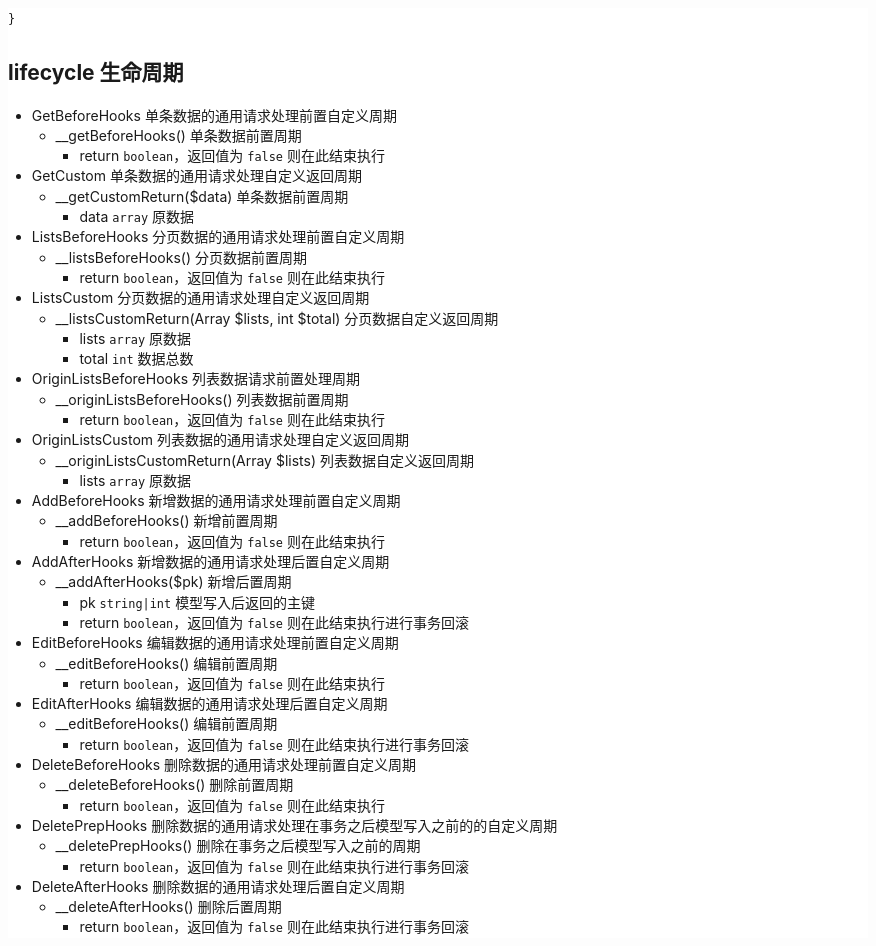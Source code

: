 ```php
}
```

## lifecycle 生命周期

- GetBeforeHooks 单条数据的通用请求处理前置自定义周期
  - \_\_getBeforeHooks() 单条数据前置周期
    - return `boolean`，返回值为 `false` 则在此结束执行
- GetCustom 单条数据的通用请求处理自定义返回周期
  - \_\_getCustomReturn($data) 单条数据前置周期
    - data `array` 原数据
- ListsBeforeHooks 分页数据的通用请求处理前置自定义周期
  - \_\_listsBeforeHooks() 分页数据前置周期
    - return `boolean`，返回值为 `false` 则在此结束执行
- ListsCustom 分页数据的通用请求处理自定义返回周期
  - \_\_listsCustomReturn(Array $lists, int $total) 分页数据自定义返回周期
    - lists `array` 原数据
    - total `int` 数据总数
- OriginListsBeforeHooks 列表数据请求前置处理周期
  - \_\_originListsBeforeHooks() 列表数据前置周期
    - return `boolean`，返回值为 `false` 则在此结束执行
- OriginListsCustom 列表数据的通用请求处理自定义返回周期
  - \_\_originListsCustomReturn(Array $lists) 列表数据自定义返回周期
    - lists `array` 原数据
- AddBeforeHooks 新增数据的通用请求处理前置自定义周期
  - \_\_addBeforeHooks() 新增前置周期
    - return `boolean`，返回值为 `false` 则在此结束执行
- AddAfterHooks 新增数据的通用请求处理后置自定义周期
  - \_\_addAfterHooks($pk) 新增后置周期
    - pk `string|int` 模型写入后返回的主键
    - return `boolean`，返回值为 `false` 则在此结束执行进行事务回滚
- EditBeforeHooks 编辑数据的通用请求处理前置自定义周期
  - \_\_editBeforeHooks() 编辑前置周期
    - return `boolean`，返回值为 `false` 则在此结束执行
- EditAfterHooks 编辑数据的通用请求处理后置自定义周期
  - \_\_editBeforeHooks() 编辑前置周期
    - return `boolean`，返回值为 `false` 则在此结束执行进行事务回滚
- DeleteBeforeHooks 删除数据的通用请求处理前置自定义周期
  - \_\_deleteBeforeHooks() 删除前置周期
    - return `boolean`，返回值为 `false` 则在此结束执行
- DeletePrepHooks 删除数据的通用请求处理在事务之后模型写入之前的的自定义周期
  - \_\_deletePrepHooks() 删除在事务之后模型写入之前的周期
    - return `boolean`，返回值为 `false` 则在此结束执行进行事务回滚
- DeleteAfterHooks 删除数据的通用请求处理后置自定义周期
  - \_\_deleteAfterHooks() 删除后置周期
    - return `boolean`，返回值为 `false` 则在此结束执行进行事务回滚
